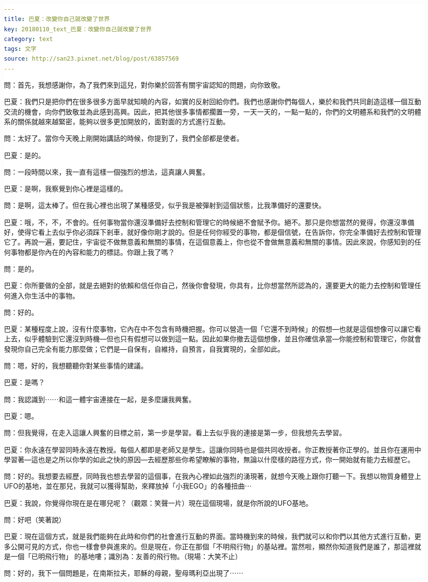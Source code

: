 ```yaml
---
title: 巴夏：改變你自己就改變了世界
key: 20180110_text_巴夏：改變你自己就改變了世界
category: text
tags: 文字
source: http://san23.pixnet.net/blog/post/63857569
---
```


問：首先，我想感謝你，為了我們來到這兒，對你樂於回答有關宇宙認知的問題，向你致敬。

巴夏：我們只是把你們在很多很多方面早就知曉的內容，如實的反射回給你們。我們也感謝你們每個人，樂於和我們共同創造這樣一個互動交流的機會，向你們致敬並為此感到高興。因此，把其他很多事情都擱置一旁，一天一天的，一點一點的，你們的文明體系和我們的文明體系的關係就越來越緊密，能夠以很多更加開放的，面對面的方式進行互動。

問：太好了。當你今天晚上剛開始講話的時候，你提到了，我們全部都是使者。

巴夏：是的。

問：一段時間以來，我一直有這樣一個強烈的想法，這真讓人興奮。

巴夏：是啊，我察覺到你心裡是這樣的。

問：是啊，這太棒了。但在我心裡也出現了某種感受，似乎我是被彈射到這個狀態，比我準備好的還要快。

巴夏：哦，不，不，不會的。任何事物當你還沒準備好去控制和管理它的時候絕不會賦予你。絕不。那只是你想當然的覺得，你還沒準備好，使得它看上去似乎你必須踩下剎車，就好像你剛才說的。但是任何你經受的事物，都是個信號，在告訴你，你完全準備好去控制和管理它了。再說一遍，要記住，宇宙從不做無意義和無關的事情，在這個意義上，你也從不會做無意義和無關的事情。因此來說，你感知到的任何事物都是你內在的內容和能力的標誌。你跟上我了嗎？

問：是的。

巴夏：你所要做的全部，就是去絕對的依賴和信任你自己，然後你會發現，你具有，比你想當然所認為的，還要更大的能力去控制和管理任何進入你生活中的事物。

問：好的。

巴夏：某種程度上說，沒有什麼事物，它內在中不包含有時機把握。你可以營造一個「它還不到時候」的假想—也就是這個想像可以讓它看上去，似乎體驗到它還沒到時機—但也只有假想可以做到這一點。因此如果你撤去這個想像，並且你確信承當—你能控制和管理它，你就會發現你自己完全有能力那麼做；它們是—自保有，自維持，自預言，自我實現的，全部如此。

問：嗯，好的，我想聽聽你對某些事情的建議。

巴夏：是嗎？

問：我認識到⋯⋯和這一體宇宙連接在一起，是多麼讓我興奮。

巴夏：嗯。

問：但我覺得，在走入這讓人興奮的目標之前，第一步是學習。看上去似乎我的連接是第一步，但我想先去學習。

巴夏：你永遠在學習同時永遠在教授。每個人都即是老師又是學生。這讓你同時也是個共同收授者。你正教授著你正學的。並且你在運用中學習著—這也是之所以你學的如此之快的原因—去經歷那些你希望瞭解的事物，無論以什麼樣的路徑方式，你一開始就有能力去經歷它。

問：好的。我想要去經歷，同時我也想去學習的這個事，在我內心裡如此強烈的湧現著，就想今天晚上跟你打聽一下。我想以物質身體登上UFO的基地，並在那兒，我就可以獲得幫助，來釋放掉「小我EGO」的各種扭曲⋯

巴夏：我說，你覺得你現在是在哪兒呢？（觀眾：笑聲一片）現在這個現場，就是你所說的UFO基地。

問：好吧（笑著說）

巴夏：現在這個方式，就是我們能夠在此時和你們的社會進行互動的界面。當時機到來的時候，我們就可以和你們以其他方式進行互動，更多公開可見的方式，你也一樣會參與進來的。但是現在，你正在那個「不明飛行物」的基站裡。當然啦，顯然你知道我們是誰了，那這裡就是一個「已明飛行物」 的基地嘍；識別為：友善的飛行物。（現場：大笑不止）

問：好的，我下一個問題是，在南斯拉夫，耶穌的母親，聖母瑪利亞出現了⋯⋯
